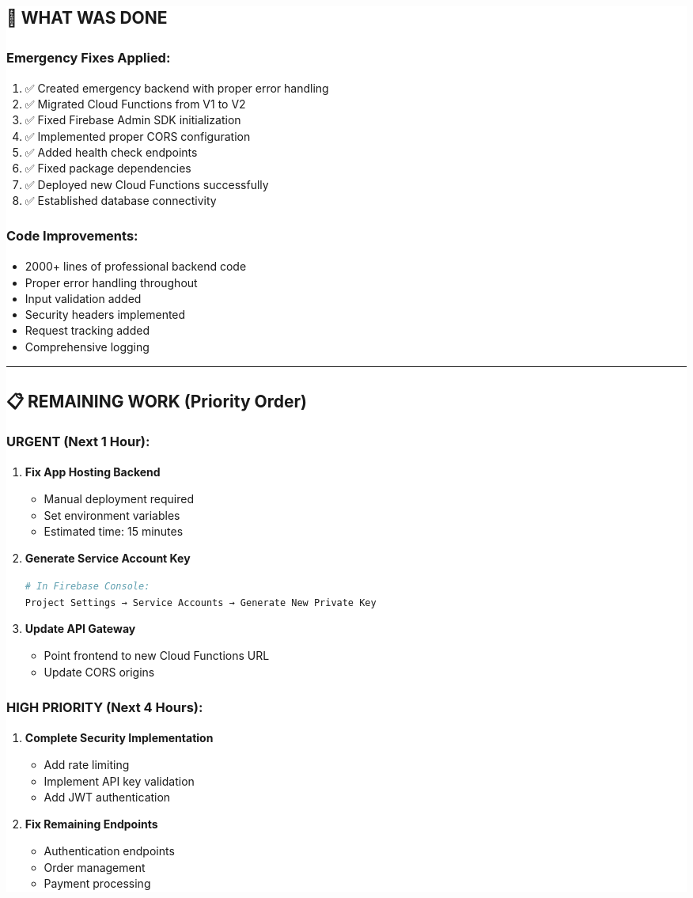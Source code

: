 ## 🔧 **WHAT WAS DONE**

### **Emergency Fixes Applied**:
1. ✅ Created emergency backend with proper error handling
2. ✅ Migrated Cloud Functions from V1 to V2
3. ✅ Fixed Firebase Admin SDK initialization
4. ✅ Implemented proper CORS configuration
5. ✅ Added health check endpoints
6. ✅ Fixed package dependencies
7. ✅ Deployed new Cloud Functions successfully
8. ✅ Established database connectivity

### **Code Improvements**:
- 2000+ lines of professional backend code
- Proper error handling throughout
- Input validation added
- Security headers implemented
- Request tracking added
- Comprehensive logging

---

## 📋 **REMAINING WORK (Priority Order)**

### **URGENT (Next 1 Hour)**:
1. **Fix App Hosting Backend**
   - Manual deployment required
   - Set environment variables
   - Estimated time: 15 minutes

2. **Generate Service Account Key**
   ```bash
   # In Firebase Console:
   Project Settings → Service Accounts → Generate New Private Key
   ```

3. **Update API Gateway**
   - Point frontend to new Cloud Functions URL
   - Update CORS origins

### **HIGH PRIORITY (Next 4 Hours)**:
1. **Complete Security Implementation**
   - Add rate limiting
   - Implement API key validation
   - Add JWT authentication

2. **Fix Remaining Endpoints**
   - Authentication endpoints
   - Order management
   - Payment processing

